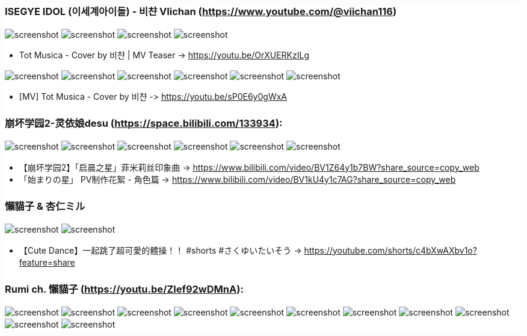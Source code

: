 ### ISEGYE IDOL (이세계아이돌) - 비챤 VIichan (https://www.youtube.com/@viichan116)
![screenshot](https://i.imgur.com/HUpf5p3.jpg)
![screenshot](https://i.imgur.com/TCciYcn.jpg)
![screenshot](https://i.imgur.com/feMsCFg.jpg)
![screenshot](https://i.imgur.com/a2xB9Ts.jpg)
- Tot Musica - Cover by 비챤 | MV Teaser -> https://youtu.be/OrXUERKzILg

![screenshot](https://i.imgur.com/UFVxyAp.jpg)
![screenshot](https://i.imgur.com/6lS0bmP.jpg)
![screenshot](https://i.imgur.com/AYJmxGD.jpg)
![screenshot](https://i.imgur.com/v6UOoNf.jpg)
![screenshot](https://i.imgur.com/qQQo47d.jpg)
![screenshot](https://i.imgur.com/zURXH2G.jpg)
- [MV] Tot Musica - Cover by 비챤 -> https://youtu.be/sP0E6y0gWxA

### 崩坏学园2-灵依娘desu (https://space.bilibili.com/133934):
![screenshot](https://i.imgur.com/u8igVrL.jpg)
![screenshot](https://i.imgur.com/cM07F1y.jpg)
![screenshot](https://i.imgur.com/a1z5kJL.jpg)
![screenshot](https://i.imgur.com/ABCUJ9R.jpg)
![screenshot](https://i.imgur.com/Z5AI8oh.jpg)
![screenshot](https://i.imgur.com/AdvMZa8.jpg)
- 【崩坏学园2】「启晨之星」菲米莉丝印象曲 -> https://www.bilibili.com/video/BV1Z64y1b7BW?share_source=copy_web
- 「始まりの星」 PV制作花絮 - 角色篇 -> https://www.bilibili.com/video/BV1kU4y1c7AG?share_source=copy_web

### 懶貓子 & 杏仁ミル
![screenshot](https://i.imgur.com/xEHHKrE.jpg)
![screenshot](https://i.imgur.com/OO7EeR1.jpg)
- 【Cute Dance】一起跳了超可愛的體操！！ #shorts #さくゆいたいそう -> https://youtube.com/shorts/c4bXwAXbv1o?feature=share

### Rumi ch. 懶貓子 (https://youtu.be/Zlef92wDMnA):
![screenshot](https://i.imgur.com/VXjRjME.jpg)
![screenshot](https://i.imgur.com/kJAV5MD.jpg)
![screenshot](https://i.imgur.com/VQAGeIY.jpg)
![screenshot](https://i.imgur.com/diy3FOZ.jpg)
![screenshot](https://i.imgur.com/PXA8toS.jpg)
![screenshot](https://i.imgur.com/NF0d6tN.jpg)
![screenshot](https://i.imgur.com/bWnkbcB.jpg)
![screenshot](https://i.imgur.com/SP2HkMA.jpg)
![screenshot](https://i.imgur.com/LQrF8MD.jpg)
![screenshot](https://i.imgur.com/zioRmpu.jpg)
![screenshot](https://i.imgur.com/JAdtEAO.jpg)